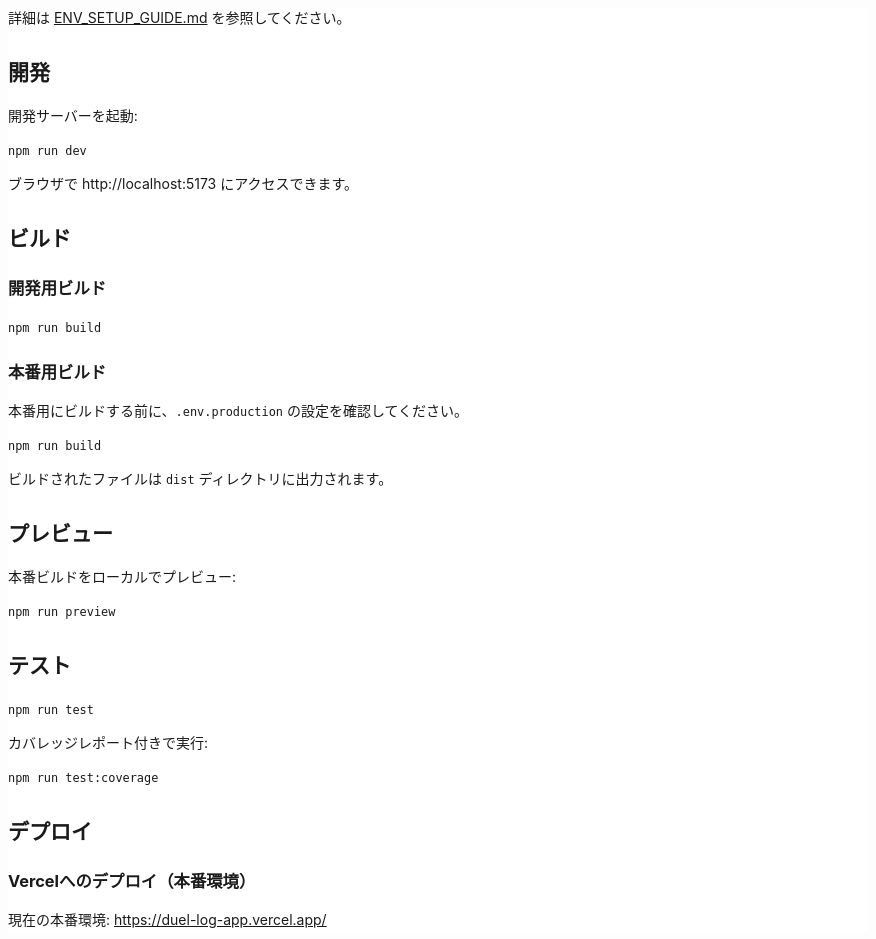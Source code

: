 詳細は [ENV_SETUP_GUIDE.md](./ENV_SETUP_GUIDE.md) を参照してください。

## 開発

開発サーバーを起動:

```bash
npm run dev
```

ブラウザで http://localhost:5173 にアクセスできます。

## ビルド

### 開発用ビルド

```bash
npm run build
```

### 本番用ビルド

本番用にビルドする前に、`.env.production` の設定を確認してください。

```bash
npm run build
```

ビルドされたファイルは `dist` ディレクトリに出力されます。

## プレビュー

本番ビルドをローカルでプレビュー:

```bash
npm run preview
```

## テスト

```bash
npm run test
```

カバレッジレポート付きで実行:

```bash
npm run test:coverage
```

## デプロイ

### Vercelへのデプロイ（本番環境）

現在の本番環境: https://duel-log-app.vercel.app/
